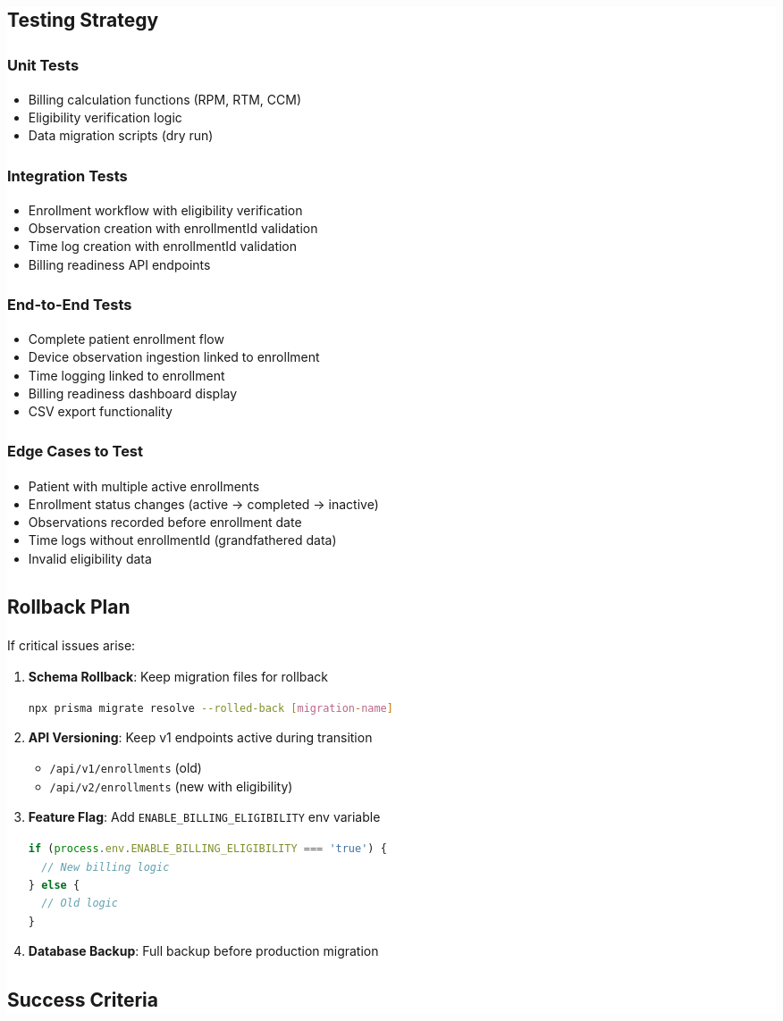 ## Testing Strategy

### Unit Tests
- Billing calculation functions (RPM, RTM, CCM)
- Eligibility verification logic
- Data migration scripts (dry run)

### Integration Tests
- Enrollment workflow with eligibility verification
- Observation creation with enrollmentId validation
- Time log creation with enrollmentId validation
- Billing readiness API endpoints

### End-to-End Tests
- Complete patient enrollment flow
- Device observation ingestion linked to enrollment
- Time logging linked to enrollment
- Billing readiness dashboard display
- CSV export functionality

### Edge Cases to Test
- Patient with multiple active enrollments
- Enrollment status changes (active → completed → inactive)
- Observations recorded before enrollment date
- Time logs without enrollmentId (grandfathered data)
- Invalid eligibility data

## Rollback Plan

If critical issues arise:

1. **Schema Rollback**: Keep migration files for rollback
   ```bash
   npx prisma migrate resolve --rolled-back [migration-name]
   ```

2. **API Versioning**: Keep v1 endpoints active during transition
   - `/api/v1/enrollments` (old)
   - `/api/v2/enrollments` (new with eligibility)

3. **Feature Flag**: Add `ENABLE_BILLING_ELIGIBILITY` env variable
   ```javascript
   if (process.env.ENABLE_BILLING_ELIGIBILITY === 'true') {
     // New billing logic
   } else {
     // Old logic
   }
   ```

4. **Database Backup**: Full backup before production migration

## Success Criteria
